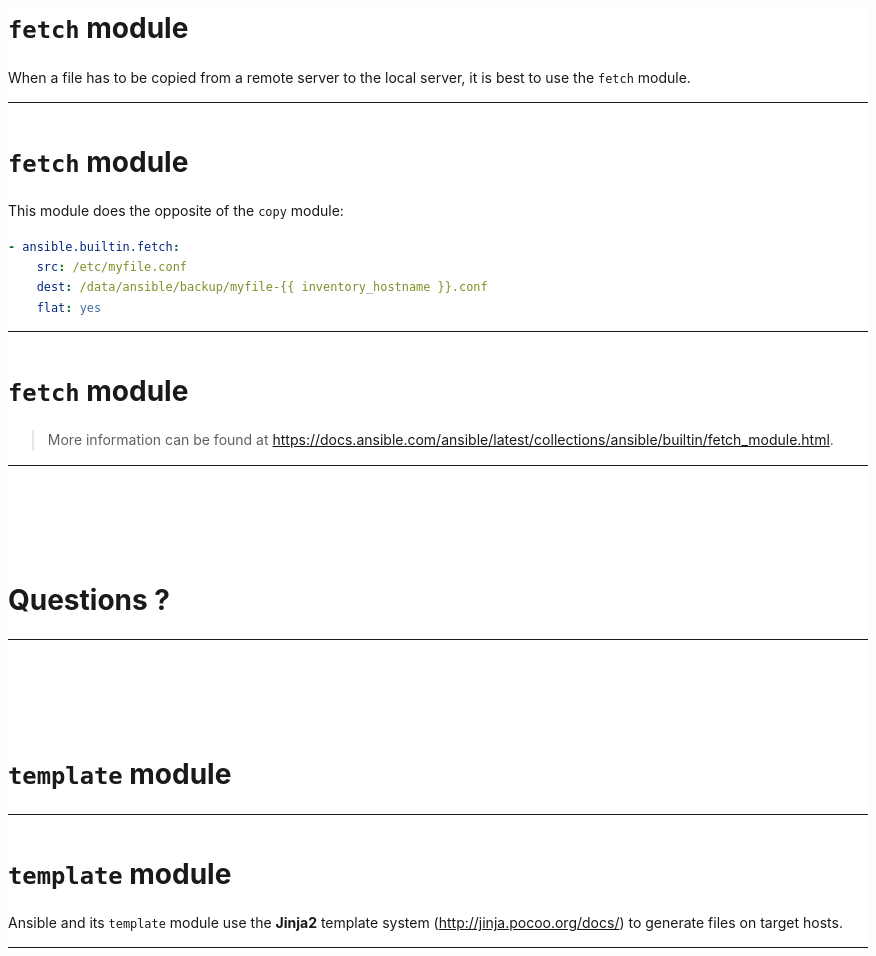 
# `fetch` module

When a file has to be copied from a remote server to the local server, it is best to use the `fetch` module.

---

# `fetch` module

This module does the opposite of the `copy` module:

```yml
- ansible.builtin.fetch:
    src: /etc/myfile.conf
    dest: /data/ansible/backup/myfile-{{ inventory_hostname }}.conf
    flat: yes
```

---

# `fetch` module

> More information can be found at https://docs.ansible.com/ansible/latest/collections/ansible/builtin/fetch_module.html.

---

<br/>
<br/>
<br/>

# Questions ?

---

<br/>
<br/>
<br/>

# `template` module

---

# `template` module

Ansible and its `template` module use the **Jinja2** template system (http://jinja.pocoo.org/docs/) to generate files on target hosts.

---